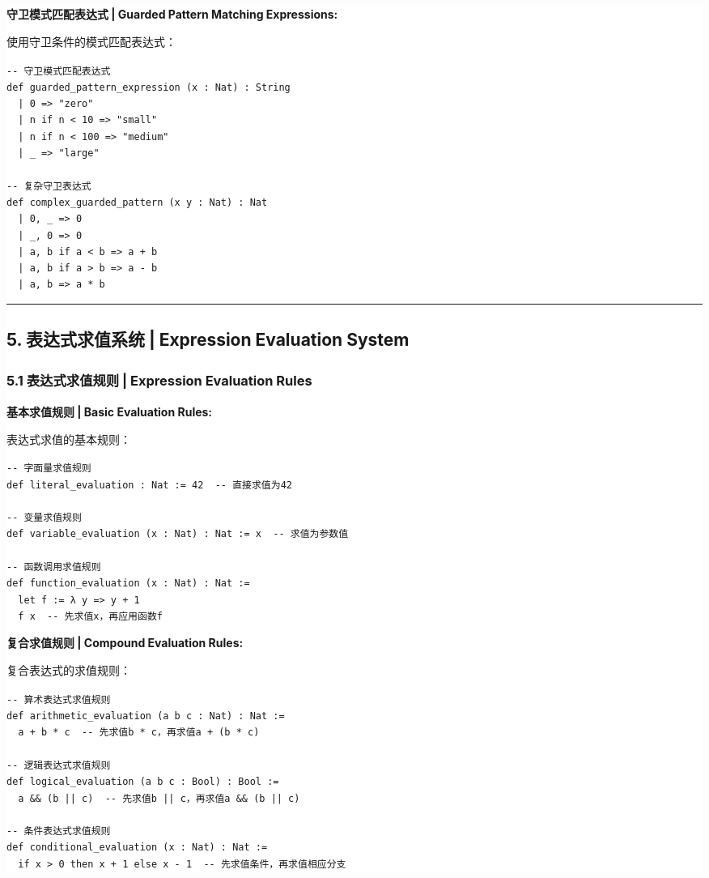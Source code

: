 **守卫模式匹配表达式 | Guarded Pattern Matching Expressions:**

使用守卫条件的模式匹配表达式：

```lean
-- 守卫模式匹配表达式
def guarded_pattern_expression (x : Nat) : String
  | 0 => "zero"
  | n if n < 10 => "small"
  | n if n < 100 => "medium"
  | _ => "large"

-- 复杂守卫表达式
def complex_guarded_pattern (x y : Nat) : Nat
  | 0, _ => 0
  | _, 0 => 0
  | a, b if a < b => a + b
  | a, b if a > b => a - b
  | a, b => a * b
```

---

## 5. 表达式求值系统 | Expression Evaluation System

### 5.1 表达式求值规则 | Expression Evaluation Rules

**基本求值规则 | Basic Evaluation Rules:**

表达式求值的基本规则：

```lean
-- 字面量求值规则
def literal_evaluation : Nat := 42  -- 直接求值为42

-- 变量求值规则
def variable_evaluation (x : Nat) : Nat := x  -- 求值为参数值

-- 函数调用求值规则
def function_evaluation (x : Nat) : Nat :=
  let f := λ y => y + 1
  f x  -- 先求值x，再应用函数f
```

**复合求值规则 | Compound Evaluation Rules:**

复合表达式的求值规则：

```lean
-- 算术表达式求值规则
def arithmetic_evaluation (a b c : Nat) : Nat :=
  a + b * c  -- 先求值b * c，再求值a + (b * c)

-- 逻辑表达式求值规则
def logical_evaluation (a b c : Bool) : Bool :=
  a && (b || c)  -- 先求值b || c，再求值a && (b || c)

-- 条件表达式求值规则
def conditional_evaluation (x : Nat) : Nat :=
  if x > 0 then x + 1 else x - 1  -- 先求值条件，再求值相应分支
```
